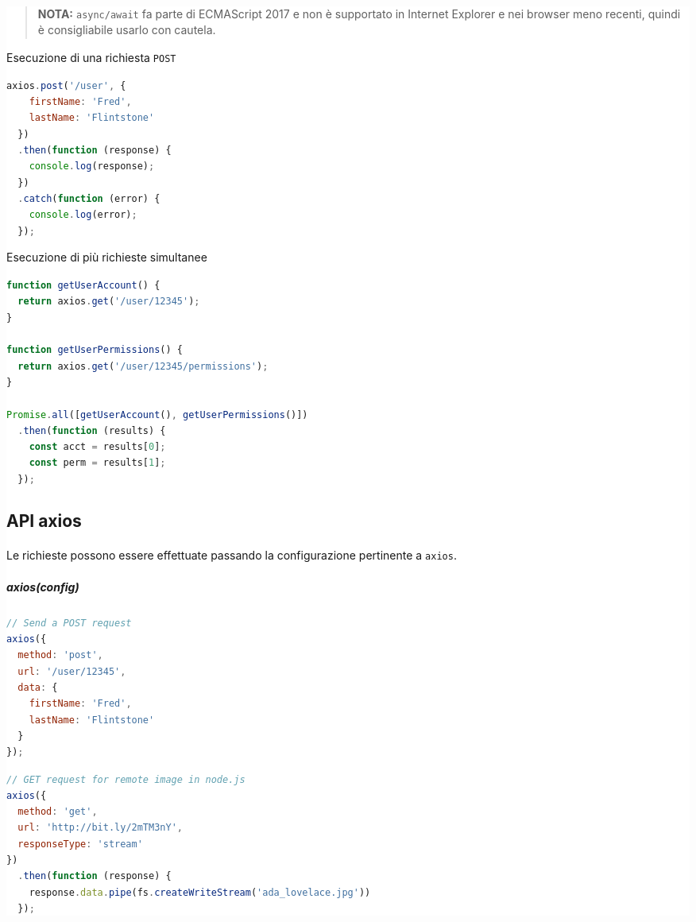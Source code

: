 > **NOTA:** `async/await` fa parte di ECMAScript 2017 e non è supportato in Internet Explorer e nei browser meno recenti, quindi è consigliabile usarlo con cautela.

Esecuzione di una richiesta `POST`

```js
axios.post('/user', {
    firstName: 'Fred',
    lastName: 'Flintstone'
  })
  .then(function (response) {
    console.log(response);
  })
  .catch(function (error) {
    console.log(error);
  });
```

Esecuzione di più richieste simultanee

```js
function getUserAccount() {
  return axios.get('/user/12345');
}

function getUserPermissions() {
  return axios.get('/user/12345/permissions');
}

Promise.all([getUserAccount(), getUserPermissions()])
  .then(function (results) {
    const acct = results[0];
    const perm = results[1];
  });
```

## <a name="axios-api"></a>API axios

Le richieste possono essere effettuate passando la configurazione pertinente a `axios`.

##### <a name="axiosconfig"></a>axios(config)

```js
// Send a POST request
axios({
  method: 'post',
  url: '/user/12345',
  data: {
    firstName: 'Fred',
    lastName: 'Flintstone'
  }
});
```

```js
// GET request for remote image in node.js
axios({
  method: 'get',
  url: 'http://bit.ly/2mTM3nY',
  responseType: 'stream'
})
  .then(function (response) {
    response.data.pipe(fs.createWriteStream('ada_lovelace.jpg'))
  });
```

